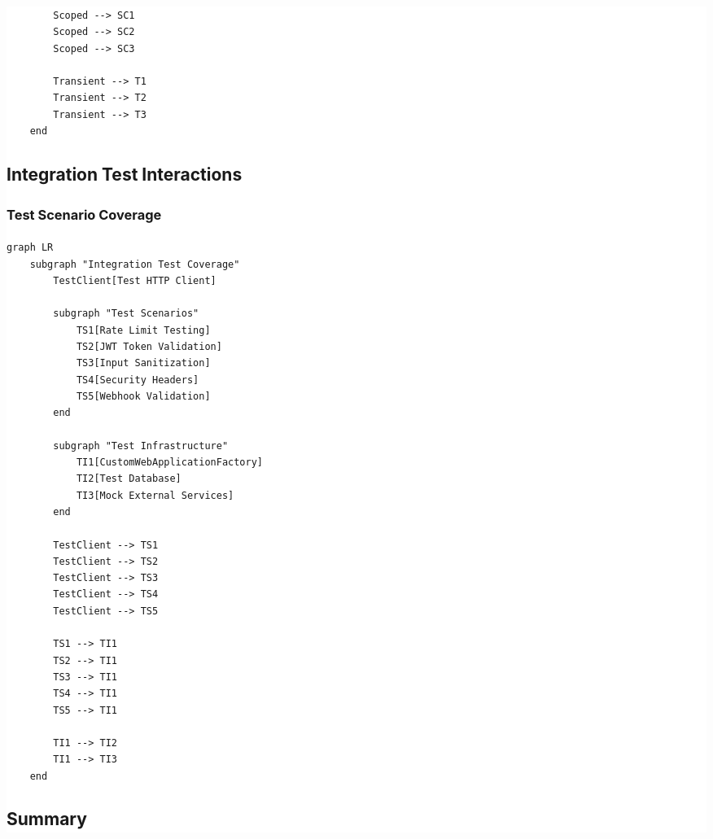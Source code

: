 ```mermaid
        Scoped --> SC1
        Scoped --> SC2
        Scoped --> SC3

        Transient --> T1
        Transient --> T2
        Transient --> T3
    end
```

## Integration Test Interactions

### Test Scenario Coverage

```mermaid
graph LR
    subgraph "Integration Test Coverage"
        TestClient[Test HTTP Client]

        subgraph "Test Scenarios"
            TS1[Rate Limit Testing]
            TS2[JWT Token Validation]
            TS3[Input Sanitization]
            TS4[Security Headers]
            TS5[Webhook Validation]
        end

        subgraph "Test Infrastructure"
            TI1[CustomWebApplicationFactory]
            TI2[Test Database]
            TI3[Mock External Services]
        end

        TestClient --> TS1
        TestClient --> TS2
        TestClient --> TS3
        TestClient --> TS4
        TestClient --> TS5

        TS1 --> TI1
        TS2 --> TI1
        TS3 --> TI1
        TS4 --> TI1
        TS5 --> TI1

        TI1 --> TI2
        TI1 --> TI3
    end
```

## Summary
